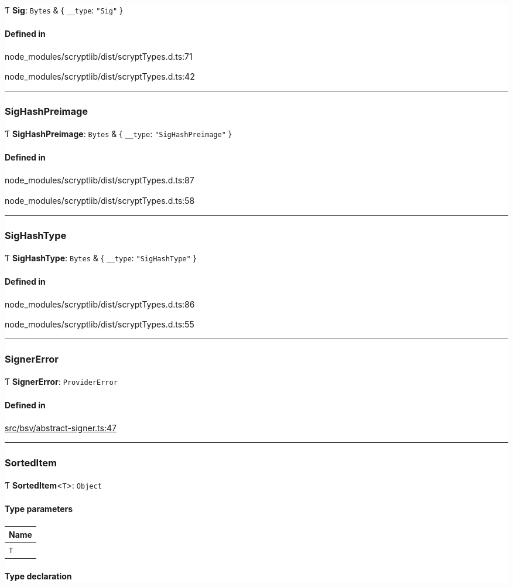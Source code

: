 Ƭ **Sig**: `Bytes` & { `__type`: ``"Sig"``  }

#### Defined in

node_modules/scryptlib/dist/scryptTypes.d.ts:71

node_modules/scryptlib/dist/scryptTypes.d.ts:42

___

### SigHashPreimage

Ƭ **SigHashPreimage**: `Bytes` & { `__type`: ``"SigHashPreimage"``  }

#### Defined in

node_modules/scryptlib/dist/scryptTypes.d.ts:87

node_modules/scryptlib/dist/scryptTypes.d.ts:58

___

### SigHashType

Ƭ **SigHashType**: `Bytes` & { `__type`: ``"SigHashType"``  }

#### Defined in

node_modules/scryptlib/dist/scryptTypes.d.ts:86

node_modules/scryptlib/dist/scryptTypes.d.ts:55

___

### SignerError

Ƭ **SignerError**: `ProviderError`

#### Defined in

[src/bsv/abstract-signer.ts:47](https://github.com/sCrypt-Inc/scrypt-ts/blob/5acfc51/src/bsv/abstract-signer.ts#L47)

___

### SortedItem

Ƭ **SortedItem**<`T`\>: `Object`

#### Type parameters

| Name |
| :------ |
| `T` |

#### Type declaration
